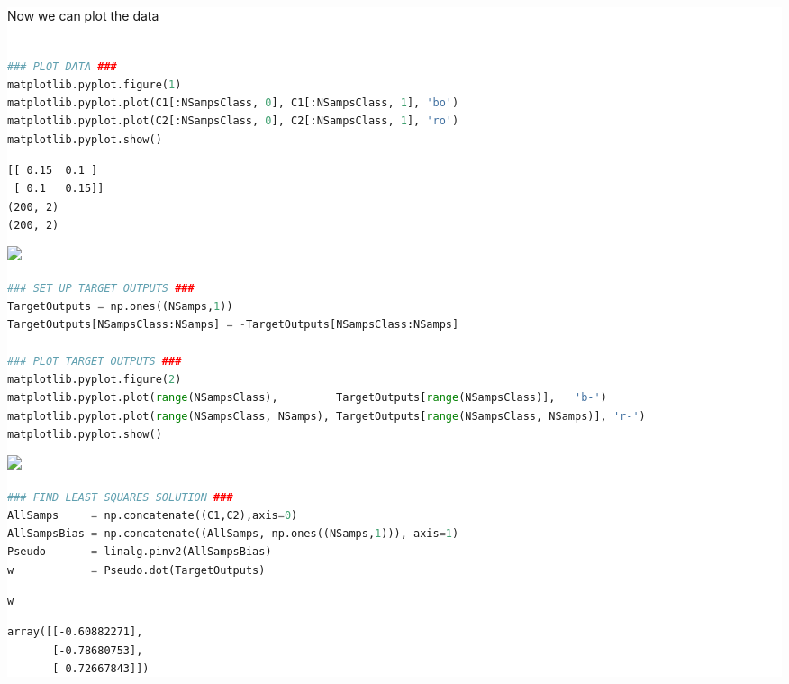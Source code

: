```python

```

Now we can plot the data

```python

### PLOT DATA ###
matplotlib.pyplot.figure(1)
matplotlib.pyplot.plot(C1[:NSampsClass, 0], C1[:NSampsClass, 1], 'bo')
matplotlib.pyplot.plot(C2[:NSampsClass, 0], C2[:NSampsClass, 1], 'ro')
matplotlib.pyplot.show()
```

    [[ 0.15  0.1 ]
     [ 0.1   0.15]]
    (200, 2)
    (200, 2)


![ ](https://raw.githubusercontent.com/NEONScience/NEON-Data-Skills/dev-aten/graphics/py-figs/classification_OLS/output_0_1.png)


```python
### SET UP TARGET OUTPUTS ###
TargetOutputs = np.ones((NSamps,1))
TargetOutputs[NSampsClass:NSamps] = -TargetOutputs[NSampsClass:NSamps]

### PLOT TARGET OUTPUTS ###
matplotlib.pyplot.figure(2)
matplotlib.pyplot.plot(range(NSampsClass),         TargetOutputs[range(NSampsClass)],   'b-')
matplotlib.pyplot.plot(range(NSampsClass, NSamps), TargetOutputs[range(NSampsClass, NSamps)], 'r-')
matplotlib.pyplot.show()
```

![ ](https://raw.githubusercontent.com/NEONScience/NEON-Data-Skills/dev-aten/graphics/py-figs/classification_OLS/output_1_0.png)



```python
### FIND LEAST SQUARES SOLUTION ###
AllSamps     = np.concatenate((C1,C2),axis=0)
AllSampsBias = np.concatenate((AllSamps, np.ones((NSamps,1))), axis=1)
Pseudo       = linalg.pinv2(AllSampsBias)
w            = Pseudo.dot(TargetOutputs)
```


```python
w
```


    array([[-0.60882271],
           [-0.78680753],
           [ 0.72667843]])


